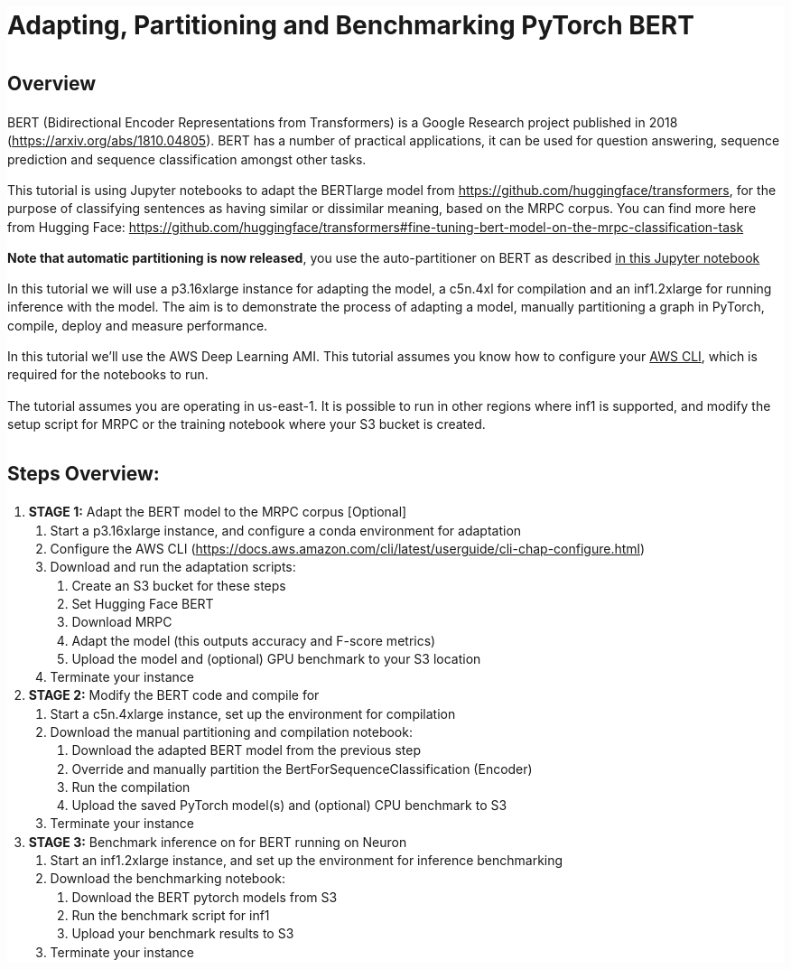 # Adapting, Partitioning and Benchmarking PyTorch BERT

## Overview

BERT (Bidirectional Encoder Representations from Transformers) is a Google Research project published in 2018 (https://arxiv.org/abs/1810.04805).  BERT has a number of practical applications, it can be used for question answering, sequence prediction and sequence classification amongst other tasks.

This tutorial is using Jupyter notebooks to adapt the BERTlarge model from https://github.com/huggingface/transformers, for the purpose of classifying sentences as having similar or dissimilar meaning, based on the MRPC corpus. You can find more here from Hugging Face: https://github.com/huggingface/transformers#fine-tuning-bert-model-on-the-mrpc-classification-task

**Note that automatic partitioning is now released**, you use the auto-partitioner on BERT as described [in this Jupyter notebook](tutorial_pretrained_bert.ipynb)

In this tutorial we will use a p3.16xlarge instance for adapting the model, a c5n.4xl for compilation and an inf1.2xlarge for running inference with the model.  The aim is to demonstrate the process of adapting a model, manually partitioning a graph in PyTorch, compile, deploy and measure performance.   

In this tutorial we’ll use the AWS Deep Learning AMI. This tutorial assumes you know how to configure your [AWS CLI](https://docs.aws.amazon.com/cli/latest/userguide/cli-chap-configure.html), which is required for the notebooks to run.

The tutorial assumes you are operating in us-east-1. It is possible to run in other regions where inf1 is supported, and modify the setup script for MRPC or the training notebook where your S3 bucket is created. 

## Steps Overview:

1. **STAGE 1:** Adapt the BERT model to the MRPC corpus [Optional]
    1. Start a p3.16xlarge instance, and configure a conda environment for adaptation
    2. Configure the AWS CLI (https://docs.aws.amazon.com/cli/latest/userguide/cli-chap-configure.html)
    3. Download and run the adaptation scripts: 
        1. Create an S3 bucket for these steps
        2. Set Hugging Face BERT
        3. Download MRPC
        4. Adapt the model (this outputs accuracy and F-score metrics)
        5. Upload the model and (optional) GPU benchmark to your S3 location
    4. Terminate your instance
2. **STAGE 2:** Modify the BERT code and compile for 
    1. Start a c5n.4xlarge instance, set up the environment for compilation
    2. Download the manual partitioning and compilation notebook:
        1. Download the adapted BERT model from the previous step
        2. Override and manually partition the BertForSequenceClassification (Encoder)
        3. Run the compilation
        4. Upload the saved PyTorch model(s) and (optional) CPU benchmark to S3
    3. Terminate your instance
3. **STAGE 3:** Benchmark inference on for BERT running on Neuron
    1. Start an inf1.2xlarge instance, and set up the environment for inference benchmarking
    2. Download the benchmarking notebook:
        1. Download the BERT pytorch models from S3
        2. Run the benchmark script for inf1
        3. Upload your benchmark results to S3
    3. Terminate your instance
